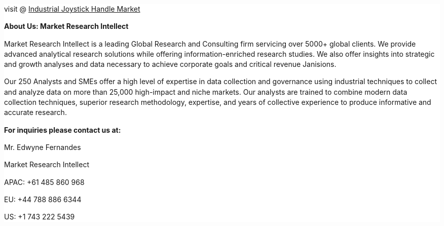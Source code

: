 visit&nbsp;@</strong>&nbsp;</span><span class="font-[700]"><a href="https://www.marketresearchintellect.com/product/industrial-joystick-handle-market/?utm_source=Linkedin&utm_medium=858" target="_blank" data-tracking-control-name="article-ssr-frontend-pulse_little-text-block" data-tracking-will-navigate="" data-test-link="">Industrial Joystick Handle Market</a></span></p><p><strong><span class="font-[700]">About Us: Market Research Intellect</span></strong></p><p><span class="">Market Research Intellect is a leading Global Research and Consulting firm servicing over 5000+ global clients. We provide advanced analytical research solutions while offering information-enriched research studies.&nbsp;</span>We also offer insights into strategic and growth analyses and data necessary to achieve corporate goals and critical revenue Janisions.</p><p><span class="">Our 250 Analysts and SMEs offer a high level of expertise in data collection and governance using industrial techniques to collect and analyze data on more than 25,000 high-impact and niche markets. Our analysts are trained to combine modern data collection techniques, superior research methodology, expertise, and years of collective experience to produce informative and accurate research.</span></p><p><strong>For inquiries please contact us at:</strong></p><p>Mr. Edwyne Fernandes</p><p>Market Research Intellect</p><p>APAC: +61 485 860 968</p><p>EU: +44 788 886 6344</p><p>US: +1 743 222 5439</p>
